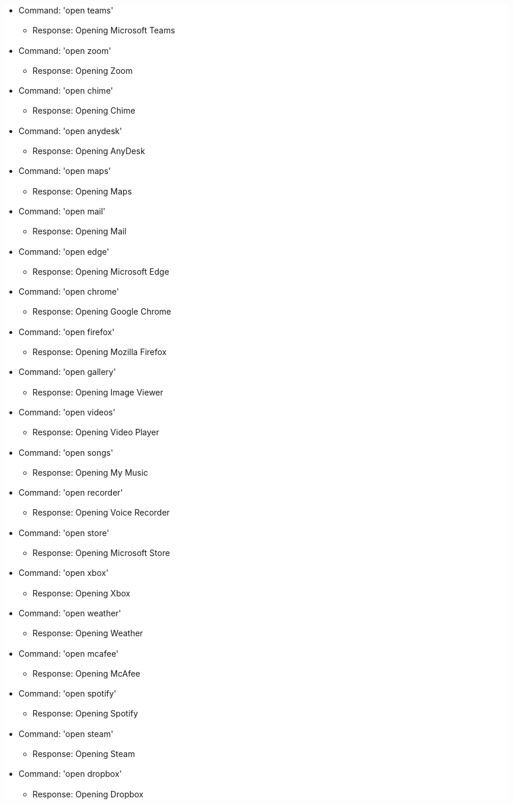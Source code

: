 * Command: 'open teams'
  * Response: Opening Microsoft Teams

* Command: 'open zoom'
  * Response: Opening Zoom

* Command: 'open chime'
  * Response: Opening Chime

* Command: 'open anydesk'
  * Response: Opening AnyDesk

* Command: 'open maps'
  * Response: Opening Maps

* Command: 'open mail'
  * Response: Opening Mail

* Command: 'open edge'
  * Response: Opening Microsoft Edge

* Command: 'open chrome'
  * Response: Opening Google Chrome

* Command: 'open firefox'
  * Response: Opening Mozilla Firefox

* Command: 'open gallery'
  * Response: Opening Image Viewer

* Command: 'open videos'
  * Response: Opening Video Player

* Command: 'open songs'
  * Response: Opening My Music

* Command: 'open recorder'
  * Response: Opening Voice Recorder

* Command: 'open store'
  * Response: Opening Microsoft Store

* Command: 'open xbox'
  * Response: Opening Xbox

* Command: 'open weather'
  * Response: Opening Weather  

* Command: 'open mcafee'
  * Response: Opening McAfee  

* Command: 'open spotify'
  * Response: Opening Spotify

* Command: 'open steam'
  * Response: Opening Steam  

* Command: 'open dropbox'
  * Response: Opening Dropbox  
